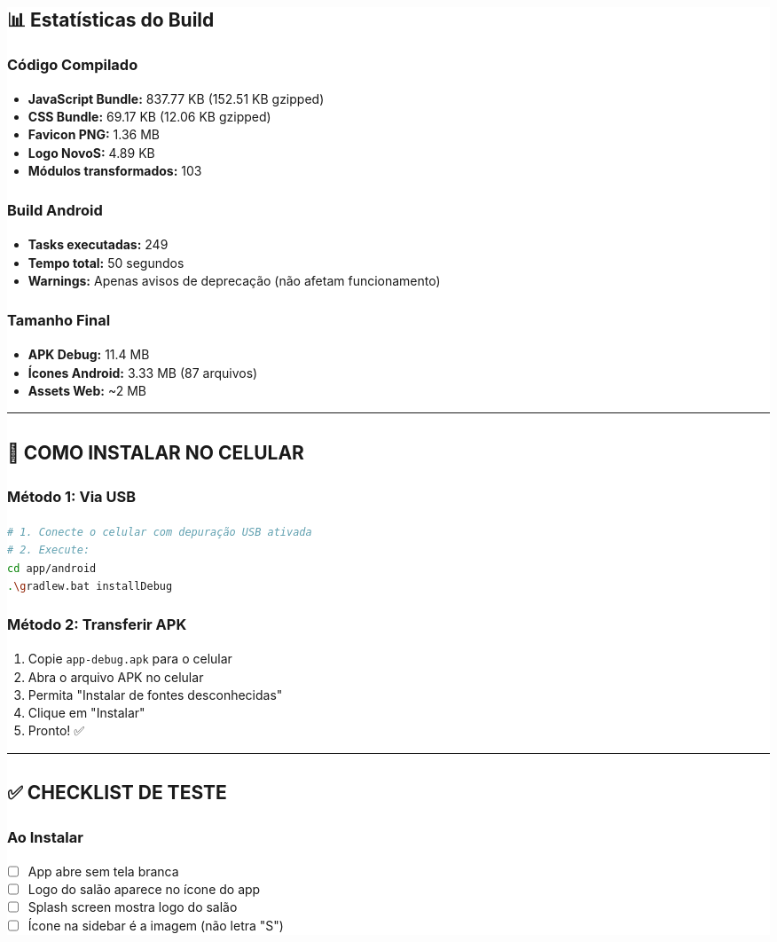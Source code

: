 
## 📊 Estatísticas do Build

### Código Compilado
- **JavaScript Bundle:** 837.77 KB (152.51 KB gzipped)
- **CSS Bundle:** 69.17 KB (12.06 KB gzipped)
- **Favicon PNG:** 1.36 MB
- **Logo NovoS:** 4.89 KB
- **Módulos transformados:** 103

### Build Android
- **Tasks executadas:** 249
- **Tempo total:** 50 segundos
- **Warnings:** Apenas avisos de deprecação (não afetam funcionamento)

### Tamanho Final
- **APK Debug:** 11.4 MB
- **Ícones Android:** 3.33 MB (87 arquivos)
- **Assets Web:** ~2 MB

---

## 🚀 COMO INSTALAR NO CELULAR

### Método 1: Via USB
```bash
# 1. Conecte o celular com depuração USB ativada
# 2. Execute:
cd app/android
.\gradlew.bat installDebug
```

### Método 2: Transferir APK
1. Copie `app-debug.apk` para o celular
2. Abra o arquivo APK no celular
3. Permita "Instalar de fontes desconhecidas"
4. Clique em "Instalar"
5. Pronto! ✅

---

## ✅ CHECKLIST DE TESTE

### Ao Instalar
- [ ] App abre sem tela branca
- [ ] Logo do salão aparece no ícone do app
- [ ] Splash screen mostra logo do salão
- [ ] Ícone na sidebar é a imagem (não letra "S")
